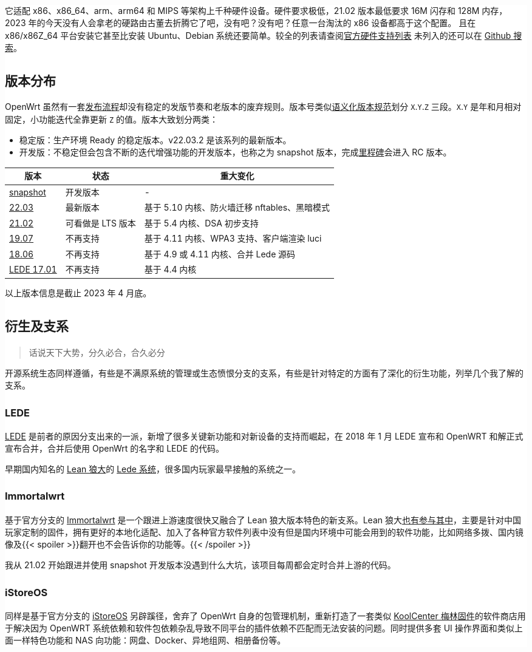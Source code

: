 它适配 x86、x86_64、arm、arm64 和 MIPS 等架构上千种硬件设备。硬件要求极低，21.02 版本最低要求 16M 闪存和 128M 内存，2023 年的今天没有人会拿老的硬路由古董去折腾它了吧，没有吧？没有吧？任意一台淘汰的 x86 设备都高于这个配置。
且在 x86/x86Z_64 平台安装它甚至比安装 Ubuntu、Debian 系统还要简单。较全的列表请查阅[官方硬件支持列表](https://openwrt.org/supported_devices) 未列入的还可以在 [Github 搜索](https://github.com/search?q=openwrt&type=repositories)。

## 版本分布

OpenWrt 虽然有一套[发布流程](https://openwrt.org/zh/releases/start)却没有稳定的发版节奏和老版本的废弃规则。版本号类似[语义化版本规范](https://semver.org/lang/zh-CN/)划分 `X`.`Y`.`Z` 三段。`X`.`Y` 是年和月相对固定，小功能迭代全靠更新 `Z` 的值。版本大致划分两类：

- 稳定版：生产环境 Ready 的稳定版本。v22.03.2 是该系列的最新版本。
- 开发版：不稳定但会包含不断的迭代增强功能的开发版本，也称之为 snapshot 版本，完成[里程碑](https://openwrt.org/docs/guide-developer/releases/goals/start)会进入 RC 版本。

版本 | 状态 | 重大变化
---|---|---
[snapshot](https://openwrt.org/zh/releases/snapshot) | 开发版本 | -
[22.03](https://openwrt.org/zh/releases/22.03/start) | 最新版本 | 基于 5.10 内核、防火墙迁移 nftables、黑暗模式
[21.02](https://openwrt.org/zh/releases/21.02/start) | 可看做是 LTS 版本 | 基于 5.4 内核、DSA 初步支持
[19.07](https://openwrt.org/docs/guide-developer/releases/goals/19.07.4) | 不再支持 | 基于 4.11 内核、WPA3 支持、客户端渲染 luci
[18.06](https://openwrt.org/zh/releases/18.06/start) | 不再支持 | 基于 4.9 或 4.11 内核、合并 Lede 源码
[LEDE 17.01](https://openwrt.org/zh/releases/17.01/start) | 不再支持 | 基于 4.4 内核

以上版本信息是截止 2023 年 4 月底。

## 衍生及支系

> 话说天下大势，分久必合，合久必分

开源系统生态同样遵循，有些是不满原系统的管理或生态愤恨分支的支系，有些是针对特定的方面有了深化的衍生功能，列举几个我了解的支系。

### LEDE

[LEDE](https://zh.wikipedia.org/wiki/LEDE) 是前者的原因分支出来的一派，新增了很多关键新功能和对新设备的支持而崛起，在 2018 年 1 月 LEDE 宣布和 OpenWRT 和解正式宣布合并，合并后使用 OpenWrt 的名字和 LEDE 的代码。

早期国内知名的 [Lean 狼大](https://github.com/coolsnowwolf)的 [Lede 系统](https://github.com/coolsnowwolf/lede)，很多国内玩家最早接触的系统之一。

### Immortalwrt

基于官方分支的 [Immortalwrt](https://github.com/immortalwrt) 是一个跟进上游速度很快又融合了 Lean 狼大版本特色的新支系。Lean 狼大[也有参与其中](https://twitter.com/icyleaf/status/1496789460473638913)，主要是针对中国玩家定制的固件，拥有更好的本地化适配、加入了各种官方软件列表中没有但是国内环境中可能会用到的软件功能，比如网络多拨、国内镜像及{{< spoiler >}}翻开也不会告诉你的功能等。{{< /spoiler >}}

我从 21.02 开始跟进并使用 snapshot 开发版本没遇到什么大坑，该项目每周都会定时合并上游的代码。

### iStoreOS

同样是基于官方分支的 [iStoreOS](https://www.istoreos.com/) 另辟蹊径，舍弃了 OpenWrt 自身的包管理机制，重新打造了一套类似 [KoolCenter 梅林固件](https://www.koolcenter.com/category/merlin)的软件商店用于解决因为 OpenWRT 系统依赖和软件包依赖杂乱导致不同平台的插件依赖不匹配而无法安装的问题。同时提供多套 UI 操作界面和类似上面一样特色功能和 NAS 向功能：网盘、Docker、异地组网、相册备份等。
